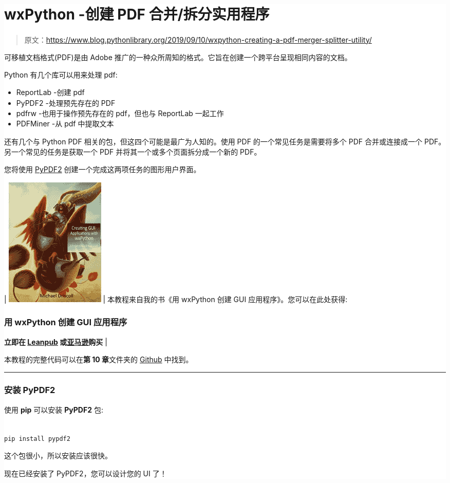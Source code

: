 # wxPython -创建 PDF 合并/拆分实用程序

> 原文：<https://www.blog.pythonlibrary.org/2019/09/10/wxpython-creating-a-pdf-merger-splitter-utility/>

可移植文档格式(PDF)是由 Adobe 推广的一种众所周知的格式。它旨在创建一个跨平台呈现相同内容的文档。

Python 有几个库可以用来处理 pdf:

*   ReportLab -创建 pdf
*   PyPDF2 -处理预先存在的 PDF
*   pdfrw -也用于操作预先存在的 pdf，但也与 ReportLab 一起工作
*   PDFMiner -从 pdf 中提取文本

还有几个与 Python PDF 相关的包，但这四个可能是最广为人知的。使用 PDF 的一个常见任务是需要将多个 PDF 合并或连接成一个 PDF。另一个常见的任务是获取一个 PDF 并将其一个或多个页面拆分成一个新的 PDF。

您将使用 [PyPDF2](https://github.com/mstamy2/PyPDF2) 创建一个完成这两项任务的图形用户界面。

| [![](img/46778c7ed5b5aca1b0e6e7fd1ec24432.png)](https://leanpub.com/reportlab) | 本教程来自我的书《用 wxPython 创建 GUI 应用程序》。您可以在此处获得:

### 用 wxPython 创建 GUI 应用程序

**立即在 [Leanpub](https://leanpub.com/creatingapplicationswithwxpython/) 或[亚马逊](https://www.amazon.com/dp/0996062890)购买** |

本教程的完整代码可以在**第 10 章**文件夹的 [Github](https://github.com/driscollis/applications_with_wxpython) 中找到。

* * *

### 安装 PyPDF2

使用 **pip** 可以安装 **PyPDF2** 包:

```py

pip install pypdf2

```

这个包很小，所以安装应该很快。

现在已经安装了 PyPDF2，您可以设计您的 UI 了！
